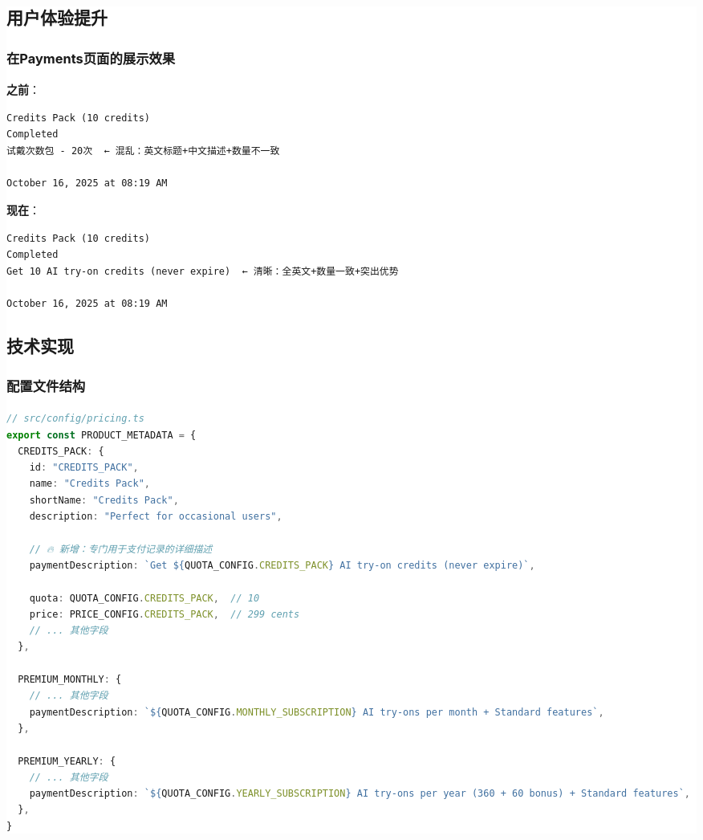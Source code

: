 ## 用户体验提升

### 在Payments页面的展示效果

**之前**：
```
Credits Pack (10 credits)
Completed
试戴次数包 - 20次  ← 混乱：英文标题+中文描述+数量不一致

October 16, 2025 at 08:19 AM
```

**现在**：
```
Credits Pack (10 credits)
Completed
Get 10 AI try-on credits (never expire)  ← 清晰：全英文+数量一致+突出优势

October 16, 2025 at 08:19 AM
```

## 技术实现

### 配置文件结构
```typescript
// src/config/pricing.ts
export const PRODUCT_METADATA = {
  CREDITS_PACK: {
    id: "CREDITS_PACK",
    name: "Credits Pack",
    shortName: "Credits Pack",
    description: "Perfect for occasional users",
    
    // 🔥 新增：专门用于支付记录的详细描述
    paymentDescription: `Get ${QUOTA_CONFIG.CREDITS_PACK} AI try-on credits (never expire)`,
    
    quota: QUOTA_CONFIG.CREDITS_PACK,  // 10
    price: PRICE_CONFIG.CREDITS_PACK,  // 299 cents
    // ... 其他字段
  },
  
  PREMIUM_MONTHLY: {
    // ... 其他字段
    paymentDescription: `${QUOTA_CONFIG.MONTHLY_SUBSCRIPTION} AI try-ons per month + Standard features`,
  },
  
  PREMIUM_YEARLY: {
    // ... 其他字段
    paymentDescription: `${QUOTA_CONFIG.YEARLY_SUBSCRIPTION} AI try-ons per year (360 + 60 bonus) + Standard features`,
  },
}
```
